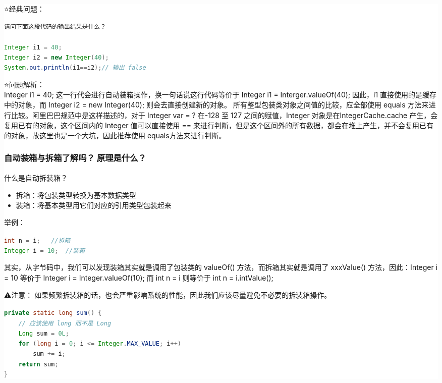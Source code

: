 ⭐️经典问题：
```java
请问下面这段代码的输出结果是什么？

Integer i1 = 40;
Integer i2 = new Integer(40);
System.out.println(i1==i2);// 输出 false
```
⭐️问题解析：  
Integer i1 = 40; 这一行代会进行自动装箱操作，换一句话说这行代码等价于 Integer i1 = Interger.valueOf(40); 因此，i1 直接使用的是缓存中的对象，而 Integer i2 = new Integer(40); 则会去直接创建新的对象。
所有整型包装类对象之间值的比较，应全部使用 equals 方法来进行比较。阿里巴巴规范中是这样描述的，对于 Integer var = ? 在-128 至 127 之间的赋值，Integer 对象是在IntegerCache.cache 产生，会复用已有的对象，这个区间内的 Integer 值可以直接使用 == 来进行判断，但是这个区间外的所有数据，都会在堆上产生，并不会复用已有的对象，故这里也是一个大坑，因此推荐使用 equals方法来进行判断。


### 自动装箱与拆箱了解吗？ 原理是什么？
什么是自动拆装箱？
- 拆箱：将包装类型转换为基本数据类型
- 装箱：将基本类型用它们对应的引用类型包装起来

举例：
```java
int n = i;   //拆箱
Integer i = 10;  //装箱
```  
其实，从字节码中，我们可以发现装箱其实就是调用了包装类的 valueOf() 方法，而拆箱其实就是调用了 xxxValue() 方法，因此：Integer i = 10 等价于 Integer i = Integer.valueOf(10); 而 int n = i 则等价于 int n = i.intValue();

⚠️注意：
如果频繁拆装箱的话，也会严重影响系统的性能，因此我们应该尽量避免不必要的拆装箱操作。
```java
private static long sum() {
    // 应该使用 long 而不是 Long
    Long sum = 0L;
    for (long i = 0; i <= Integer.MAX_VALUE; i++)
        sum += i;
    return sum;
}

```




